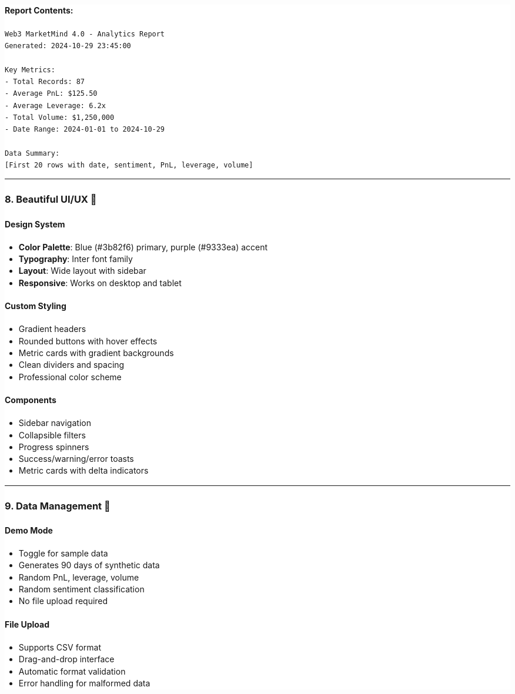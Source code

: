 #### Report Contents:
```
Web3 MarketMind 4.0 - Analytics Report
Generated: 2024-10-29 23:45:00

Key Metrics:
- Total Records: 87
- Average PnL: $125.50
- Average Leverage: 6.2x
- Total Volume: $1,250,000
- Date Range: 2024-01-01 to 2024-10-29

Data Summary:
[First 20 rows with date, sentiment, PnL, leverage, volume]
```

---

### 8. **Beautiful UI/UX** 🎨

#### Design System
- **Color Palette**: Blue (#3b82f6) primary, purple (#9333ea) accent
- **Typography**: Inter font family
- **Layout**: Wide layout with sidebar
- **Responsive**: Works on desktop and tablet

#### Custom Styling
- Gradient headers
- Rounded buttons with hover effects
- Metric cards with gradient backgrounds
- Clean dividers and spacing
- Professional color scheme

#### Components
- Sidebar navigation
- Collapsible filters
- Progress spinners
- Success/warning/error toasts
- Metric cards with delta indicators

---

### 9. **Data Management** 💾

#### Demo Mode
- Toggle for sample data
- Generates 90 days of synthetic data
- Random PnL, leverage, volume
- Random sentiment classification
- No file upload required

#### File Upload
- Supports CSV format
- Drag-and-drop interface
- Automatic format validation
- Error handling for malformed data
